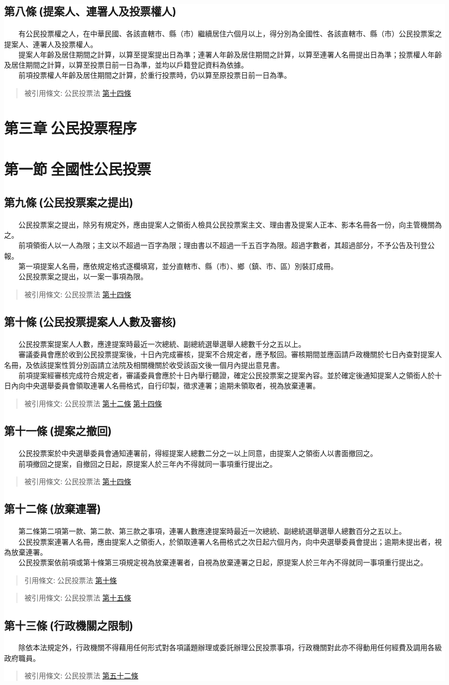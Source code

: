 
第八條 (提案人、連署人及投票權人)
---------------------------------
　　有公民投票權之人，在中華民國、各該直轄市、縣（市）繼續居住六個月以上，得分別為全國性、各該直轄市、縣（市）公民投票案之提案人、連署人及投票權人。  
　　提案人年齡及居住期間之計算，以算至提案提出日為準；連署人年齡及居住期間之計算，以算至連署人名冊提出日為準；投票權人年齡及居住期間之計算，以算至投票日前一日為準，並均以戶籍登記資料為依據。  
　　前項投票權人年齡及居住期間之計算，於重行投票時，仍以算至原投票日前一日為準。  
> 被引用條文: 公民投票法 [第十四條](../../內政/選務/公民投票法.md#第十四條-公投案之駁回及提案人名冊刪除之情形)



第三章  公民投票程序
====================
第一節  全國性公民投票
======================
第九條 (公民投票案之提出)
-------------------------
　　公民投票案之提出，除另有規定外，應由提案人之領銜人檢具公民投票案主文、理由書及提案人正本、影本名冊各一份，向主管機關為之。  
　　前項領銜人以一人為限；主文以不超過一百字為限；理由書以不超過一千五百字為限。超過字數者，其超過部分，不予公告及刊登公報。  
　　第一項提案人名冊，應依規定格式逐欄填寫，並分直轄市、縣（市）、鄉（鎮、市、區）別裝訂成冊。  
　　公民投票案之提出，以一案一事項為限。  
> 被引用條文: 公民投票法 [第十四條](../../內政/選務/公民投票法.md#第十四條-公投案之駁回及提案人名冊刪除之情形)



第十條 (公民投票提案人人數及審核)
---------------------------------
　　公民投票案提案人人數，應達提案時最近一次總統、副總統選舉選舉人總數千分之五以上。  
　　審議委員會應於收到公民投票提案後，十日內完成審核，提案不合規定者，應予駁回。審核期間並應函請戶政機關於七日內查對提案人名冊，及依該提案性質分別函請立法院及相關機關於收受該函文後一個月內提出意見書。  
　　前項提案經審核完成符合規定者，審議委員會應於十日內舉行聽證，確定公民投票案之提案內容。並於確定後通知提案人之領銜人於十日內向中央選舉委員會領取連署人名冊格式，自行印製，徵求連署；逾期未領取者，視為放棄連署。  
> 被引用條文: 公民投票法 [第十二條](../../內政/選務/公民投票法.md#第十二條-放棄連署) [第十四條](../../內政/選務/公民投票法.md#第十四條-公投案之駁回及提案人名冊刪除之情形)



第十一條 (提案之撤回)
---------------------
　　公民投票案於中央選舉委員會通知連署前，得經提案人總數二分之一以上同意，由提案人之領銜人以書面撤回之。  
　　前項撤回之提案，自撤回之日起，原提案人於三年內不得就同一事項重行提出之。  
> 被引用條文: 公民投票法 [第十四條](../../內政/選務/公民投票法.md#第十四條-公投案之駁回及提案人名冊刪除之情形)



第十二條 (放棄連署)
-------------------
　　第二條第二項第一款、第二款、第三款之事項，連署人數應達提案時最近一次總統、副總統選舉選舉人總數百分之五以上。  
　　公民投票案連署人名冊，應由提案人之領銜人，於領取連署人名冊格式之次日起六個月內，向中央選舉委員會提出；逾期未提出者，視為放棄連署。  
　　公民投票案依前項或第十條第三項規定視為放棄連署者，自視為放棄連署之日起，原提案人於三年內不得就同一事項重行提出之。  
> 引用條文: 公民投票法 [第十條](../../內政/選務/公民投票法.md#第十條-公民投票提案人人數及審核)

> 被引用條文: 公民投票法 [第十五條](../../內政/選務/公民投票法.md#第十五條-連署人名冊刪除之情形)



第十三條 (行政機關之限制)
-------------------------
　　除依本法規定外，行政機關不得藉用任何形式對各項議題辦理或委託辦理公民投票事項，行政機關對此亦不得動用任何經費及調用各級政府職員。  
> 被引用條文: 公民投票法 [第五十二條](../../內政/選務/公民投票法.md#第五十二條-機關首長或相關人員違法之處罰)
